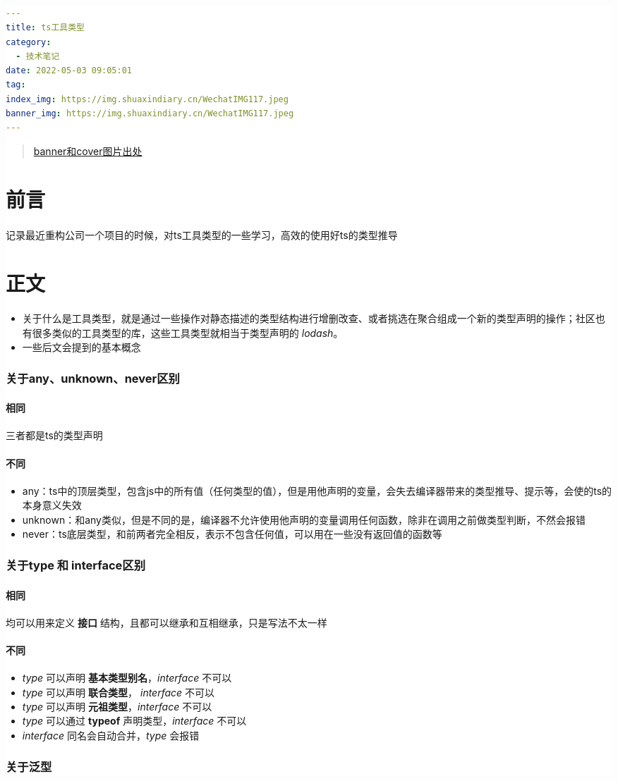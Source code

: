 ```yaml
---
title: ts工具类型
category:
  - 技术笔记
date: 2022-05-03 09:05:01
tag:
index_img: https://img.shuaxindiary.cn/WechatIMG117.jpeg
banner_img: https://img.shuaxindiary.cn/WechatIMG117.jpeg
---
```


> [banner和cover图片出处](https://twitter.com/ethfinch/media)

# 前言

记录最近重构公司一个项目的时候，对ts工具类型的一些学习，高效的使用好ts的类型推导

# 正文

- 关于什么是工具类型，就是通过一些操作对静态描述的类型结构进行增删改查、或者挑选在聚合组成一个新的类型声明的操作；社区也有很多类似的工具类型的库，这些工具类型就相当于类型声明的 *lodash*。
- 一些后文会提到的基本概念

### 关于any、unknown、never区别

#### 相同

三者都是ts的类型声明

#### 不同

- any：ts中的顶层类型，包含js中的所有值（任何类型的值），但是用他声明的变量，会失去编译器带来的类型推导、提示等，会使的ts的本身意义失效
- unknown：和any类似，但是不同的是，编译器不允许使用他声明的变量调用任何函数，除非在调用之前做类型判断，不然会报错
- never：ts底层类型，和前两者完全相反，表示不包含任何值，可以用在一些没有返回值的函数等

### 关于type 和 interface区别

#### 相同

均可以用来定义 **接口** 结构，且都可以继承和互相继承，只是写法不太一样

#### 不同

- *type* 可以声明 **基本类型别名**，*interface* 不可以
- *type* 可以声明 **联合类型**， *interface* 不可以
- *type* 可以声明 **元祖类型**，*interface* 不可以
- *type* 可以通过 **typeof** 声明类型，*interface* 不可以
- *interface* 同名会自动合并，*type* 会报错


### 关于泛型
